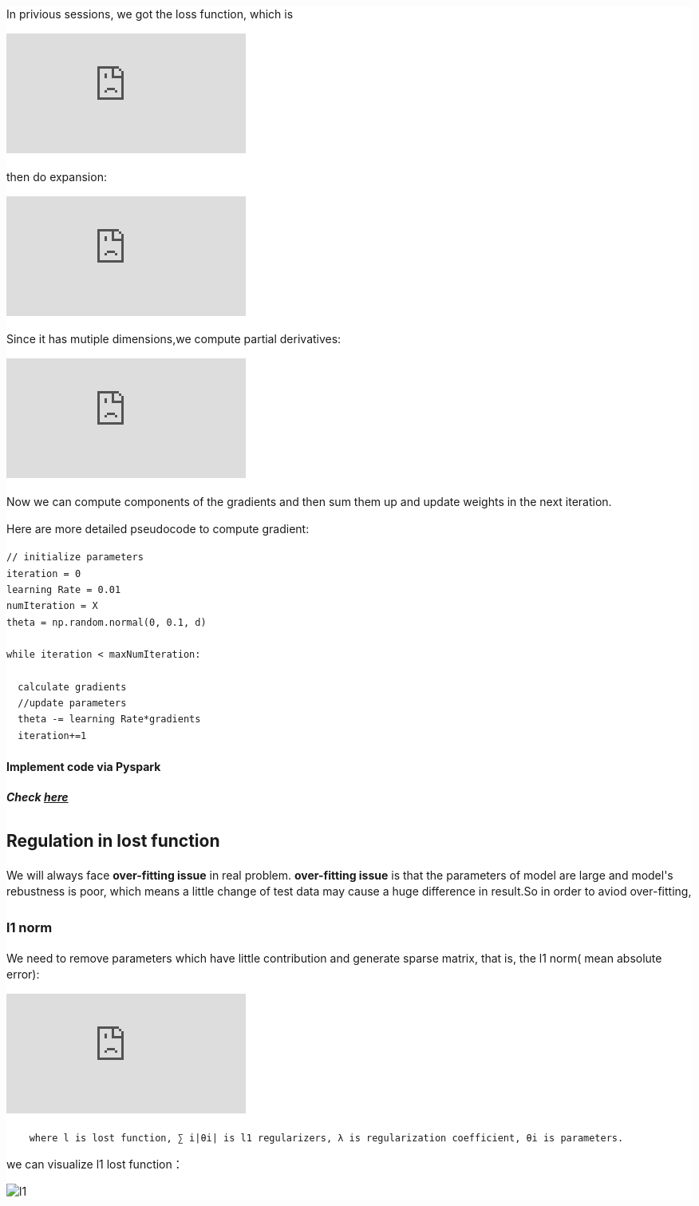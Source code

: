 In privious sessions, we got the loss function, which is   
  

![equation](https://latex.codecogs.com/gif.latex?%5Cbegin%7Balign%7D%20l%28%5CTheta%20_0%2C%5CTheta%20_1...%5CTheta%20_d%29%20%26%20%3D%20%5Cfrac%7B1%7D%7B2n%7D%20%5Csum_%7Bi%7D%20%28f%28x_%7Bi%7D%29%20-%20y_%7Bi%7D%29%5E2%20%5Cnonumber%20%5Cend%7Balign%7D)
   
then do expansion:  
  

![equation](https://latex.codecogs.com/gif.latex?l%28%5Ctheta%20_0%2C%5Ctheta%20_1%2C...%2C%5Ctheta%20_d%29%3D%20%5Cfrac%7B1%7D%7B2n%7D%5Csum_%7Bi%7D%5E%7B%7D%28y%5E%7B%28i%29%7D-%20%28%5Ctheta%20_0&plus;%20%5Ctheta%20_1x_1%5E%7B%28i%29%7D&plus;...%5Ctheta%20_dx_d%5E%7B%28i%29%7D%29%29)  
    
Since it has mutiple dimensions,we compute partial derivatives:

![equation](https://latex.codecogs.com/gif.latex?%5Cbegin%7Balign%7D%20%5Cfrac%7B%5Cpartial%20l%28%5Ctheta%29%7D%7B%5Cpartial%20%5Ctheta%20_1%7D%20%3D%20-%20%5Cfrac%7B1%7D%7Bn%7D%5Csum_%7B1%7D%5E%7Bn%7D%20x_%7B1%7D%5E%7B%28i%29%7D%28y%5E%7B%28i%29%7D%20-%20%28%5Ctheta%20_0&plus;%5Ctheta%20_1x_1%5E%7B%28i%29%7D%20&plus;%20...&plus;%20%5Ctheta%20_dx_d%5E%7B%28i%29%7D%20%29%5Cnonumber%5C%5C%20%5Cfrac%7B%5Cpartial%20l%28%5Ctheta%29%7D%7B%5Cpartial%20%5Ctheta%20_2%7D%20%3D%20-%20%5Cfrac%7B1%7D%7Bn%7D%5Csum_%7B1%7D%5E%7Bn%7D%20x_%7B2%7D%5E%7B%28i%29%7D%28y%5E%7B%28i%29%7D%20-%20%28%5Ctheta%20_0&plus;%5Ctheta%20_1x_1%5E%7B%28i%29%7D%20&plus;%20...&plus;%20%5Ctheta%20_dx_d%5E%7B%28i%29%7D%20%29%5Cnonumber%5C%5C%20...%5Cnonumber%5C%5C%20%5Cfrac%7B%5Cpartial%20l%28%5Ctheta%29%7D%7B%5Cpartial%20%5Ctheta%20_d%7D%20%3D%20-%20%5Cfrac%7B1%7D%7Bn%7D%5Csum_%7B1%7D%5E%7Bn%7D%20x_%7Bd%7D%5E%7B%28i%29%7D%28y%5E%7B%28i%29%7D%20-%20%28%5Ctheta%20_0&plus;%5Ctheta%20_1x_1%5E%7B%28i%29%7D%20&plus;%20...&plus;%20%5Ctheta%20_dx_d%5E%7B%28i%29%7D%20%29%5Cnonumber%20%5Cend%7Balign%7D)

Now we can compute components of the gradients and then sum them up and update weights in the next iteration.
 
Here are more detailed pseudocode to compute gradient:

    // initialize parameters
    iteration = 0
    learning Rate = 0.01
    numIteration = X
    theta = np.random.normal(0, 0.1, d)

    while iteration < maxNumIteration:

      calculate gradients
      //update parameters
      theta -= learning Rate*gradients
      iteration+=1



#### Implement code via Pyspark 

***Check [here](https://github.com/gnayoaixgnaw/Big_Data_Analytics/tree/main/assignment3)***



## Regulation in lost function

We will always face **over-fitting issue** in real problem. **over-fitting issue** is that the parameters of model are large and model's rebustness is poor, which means a little change of test data may cause a huge difference in result.So in order to aviod over-fitting,

### l1 norm

We need to remove parameters which have little contribution and generate sparse matrix, that is, the l1 norm( mean absolute error):

![equation](https://latex.codecogs.com/gif.latex?l_1%20%3D%20l&plus;%5Clambda%20%5Csum_%7Bi%3D1%7D%5E%7Bd%7D%5Cleft%20%7C%20%5Ctheta%20_i%20%5Cright%20%7C)
   
    	where l is lost function, ∑ i|θi| is l1 regularizers, λ is regularization coefficient, θi is parameters.
we can visualize l1 lost function：

![l1](https://i.loli.net/2018/11/28/5bfe89e366bba.jpg)
